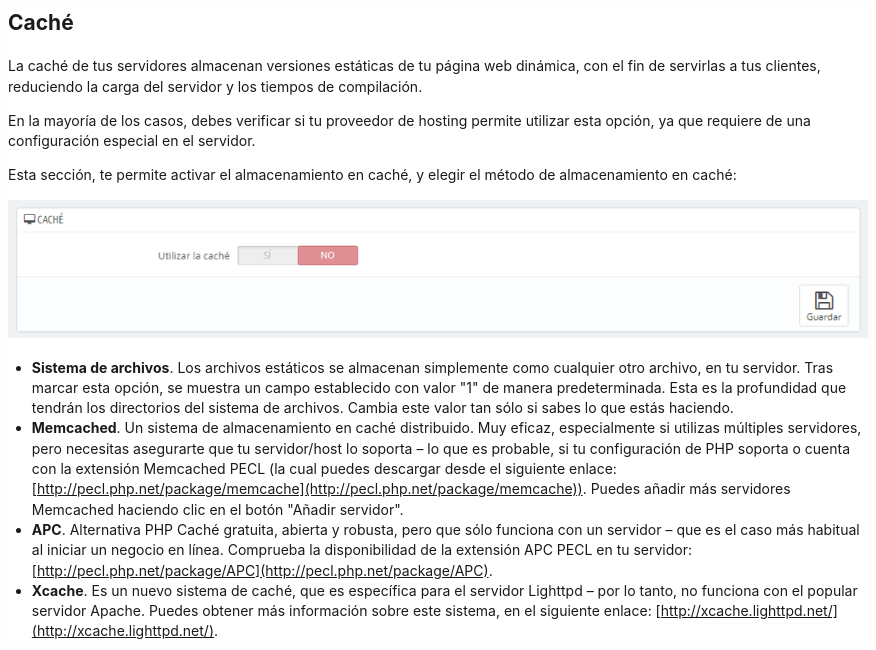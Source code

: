 ## Caché <a href="#parametrosderendimiento-cache" id="parametrosderendimiento-cache"></a>

La caché de tus servidores almacenan versiones estáticas de tu página web dinámica, con el fin de servirlas a tus clientes, reduciendo la carga del servidor y los tiempos de compilación.

En la mayoría de los casos, debes verificar si tu proveedor de hosting permite utilizar esta opción, ya que requiere de una configuración especial en el servidor.

Esta sección, te permite activar el almacenamiento en caché, y elegir el método de almacenamiento en caché:

![](../../../.gitbook/assets/54887286.png)

* **Sistema de archivos**. Los archivos estáticos se almacenan simplemente como cualquier otro archivo, en tu servidor. Tras marcar esta opción, se muestra un campo establecido con valor "1" de manera predeterminada. Esta es la profundidad que tendrán los directorios del sistema de archivos. Cambia este valor tan sólo si sabes lo que estás haciendo.
* **Memcached**. Un sistema de almacenamiento en caché distribuido. Muy eficaz, especialmente si utilizas múltiples servidores, pero necesitas asegurarte que tu servidor/host lo soporta – lo que es probable, si tu configuración de PHP soporta o cuenta con la extensión Memcached PECL (la cual puedes descargar desde el siguiente enlace: [http://pecl.php.net/package/memcache](http://pecl.php.net/package/memcache)). Puedes añadir más servidores Memcached haciendo clic en el botón "Añadir servidor".
* **APC**. Alternativa PHP Caché gratuita, abierta y robusta, pero que sólo funciona con un servidor – que es el caso más habitual al iniciar un negocio en línea. Comprueba la disponibilidad de la extensión APC PECL en tu servidor: [http://pecl.php.net/package/APC](http://pecl.php.net/package/APC).
* **Xcache**. Es un nuevo sistema de caché, que es específica para el servidor Lighttpd – por lo tanto, no funciona con el popular servidor Apache. Puedes obtener más información sobre este sistema, en el siguiente enlace: [http://xcache.lighttpd.net/](http://xcache.lighttpd.net/).
